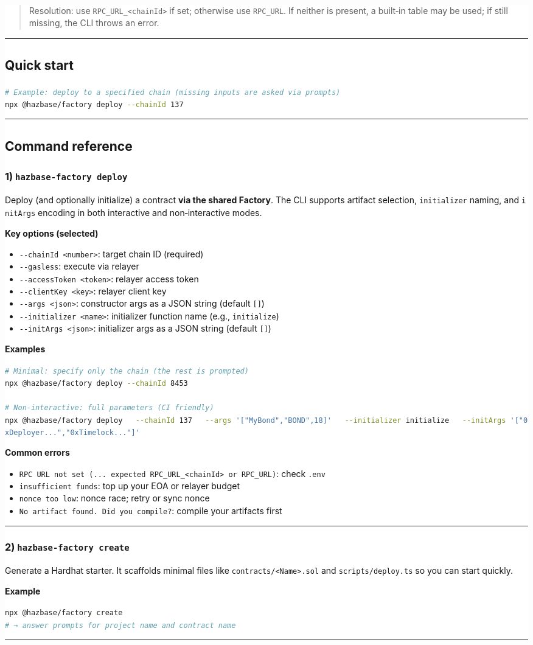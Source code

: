 > Resolution: use `RPC_URL_<chainId>` if set; otherwise use `RPC_URL`. If neither is present, a built‑in table may be used; if still missing, the CLI throws an error.

---

## Quick start
```bash
# Example: deploy to a specified chain (missing inputs are asked via prompts)
npx @hazbase/factory deploy --chainId 137
```

---

## Command reference

### 1) `hazbase-factory deploy`
Deploy (and optionally initialize) a contract **via the shared Factory**. The CLI supports artifact selection, `initializer` naming, and `initArgs` encoding in both interactive and non‑interactive modes.

**Key options (selected)**
- `--chainId <number>`: target chain ID (required)
- `--gasless`: execute via relayer
- `--accessToken <token>`: relayer access token
- `--clientKey <key>`: relayer client key
- `--args <json>`: constructor args as a JSON string (default `[]`)
- `--initializer <name>`: initializer function name (e.g., `initialize`)
- `--initArgs <json>`: initializer args as a JSON string (default `[]`)

**Examples**
```bash
# Minimal: specify only the chain (the rest is prompted)
npx @hazbase/factory deploy --chainId 8453

# Non‑interactive: full parameters (CI friendly)
npx @hazbase/factory deploy   --chainId 137   --args '["MyBond","BOND",18]'   --initializer initialize   --initArgs '["0xDeployer...","0xTimelock..."]'
```

**Common errors**
- `RPC URL not set (... expected RPC_URL_<chainId> or RPC_URL)`: check `.env`
- `insufficient funds`: top up your EOA or relayer budget
- `nonce too low`: nonce race; retry or sync nonce
- `No artifact found. Did you compile?`: compile your artifacts first

---

### 2) `hazbase-factory create`
Generate a Hardhat starter. It scaffolds minimal files like `contracts/<Name>.sol` and `scripts/deploy.ts` so you can start quickly.

**Example**
```bash
npx @hazbase/factory create
# → answer prompts for project name and contract name
```

---